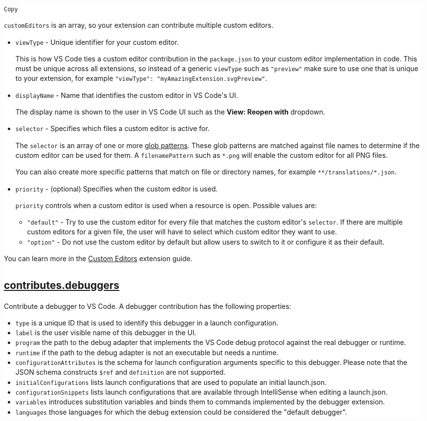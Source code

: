 ```
Copy
```

`customEditors` is an array, so your extension can contribute multiple custom editors.

- `viewType` \- Unique identifier for your custom editor.

  This is how VS Code ties a custom editor contribution in the `package.json` to your custom editor implementation in code. This must be unique across all extensions, so instead of a generic `viewType` such as `"preview"` make sure to use one that is unique to your extension, for example `"viewType": "myAmazingExtension.svgPreview"`.

- `displayName` \- Name that identifies the custom editor in VS Code's UI.

  The display name is shown to the user in VS Code UI such as the **View: Reopen with** dropdown.

- `selector` \- Specifies which files a custom editor is active for.

  The `selector` is an array of one or more [glob patterns](https://code.visualstudio.com/docs/editor/glob-patterns). These glob patterns are matched against file names to determine if the custom editor can be used for them. A `filenamePattern` such as `*.png` will enable the custom editor for all PNG files.

  You can also create more specific patterns that match on file or directory names, for example `**/translations/*.json`.

- `priority` - (optional) Specifies when the custom editor is used.

  `priority` controls when a custom editor is used when a resource is open. Possible values are:
  - `"default"` - Try to use the custom editor for every file that matches the custom editor's `selector`. If there are multiple custom editors for a given file, the user will have to select which custom editor they want to use.
  - `"option"` - Do not use the custom editor by default but allow users to switch to it or configure it as their default.

You can learn more in the [Custom Editors](https://code.visualstudio.com/api/extension-guides/custom-editors) extension guide.

## [contributes.debuggers](https://code.visualstudio.com/api/references/contribution-points\#contributes.debuggers)

Contribute a debugger to VS Code. A debugger contribution has the following properties:

- `type` is a unique ID that is used to identify this debugger in a launch configuration.
- `label` is the user visible name of this debugger in the UI.
- `program` the path to the debug adapter that implements the VS Code debug protocol against the real debugger or runtime.
- `runtime` if the path to the debug adapter is not an executable but needs a runtime.
- `configurationAttributes` is the schema for launch configuration arguments specific to this debugger. Please note that the JSON schema constructs `$ref` and `definition` are not supported.
- `initialConfigurations` lists launch configurations that are used to populate an initial launch.json.
- `configurationSnippets` lists launch configurations that are available through IntelliSense when editing a launch.json.
- `variables` introduces substitution variables and binds them to commands implemented by the debugger extension.
- `languages` those languages for which the debug extension could be considered the "default debugger".
